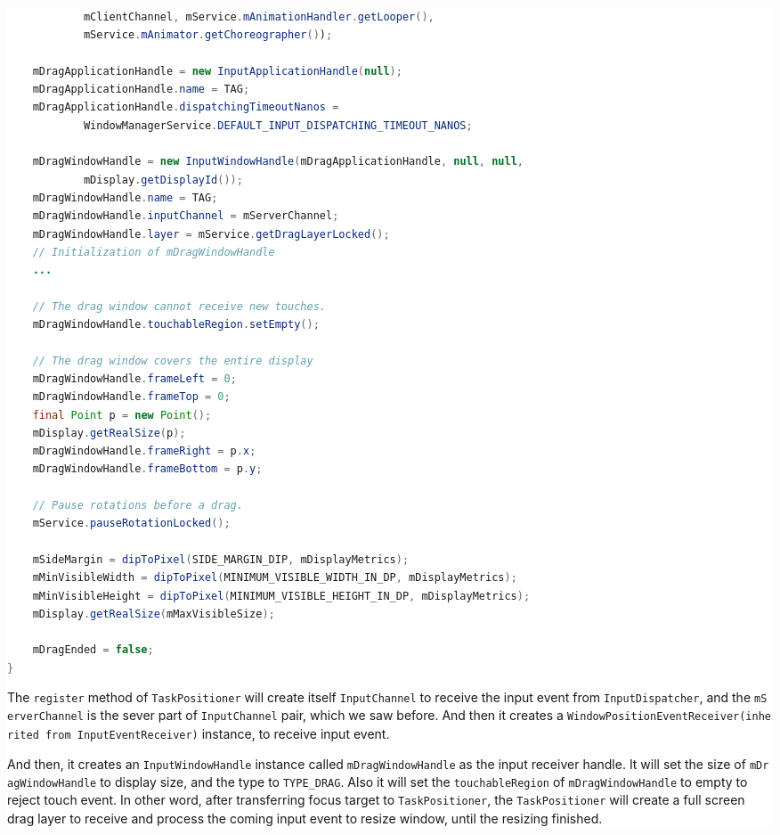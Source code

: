 ```java
            mClientChannel, mService.mAnimationHandler.getLooper(),
            mService.mAnimator.getChoreographer());

    mDragApplicationHandle = new InputApplicationHandle(null);
    mDragApplicationHandle.name = TAG;
    mDragApplicationHandle.dispatchingTimeoutNanos =
            WindowManagerService.DEFAULT_INPUT_DISPATCHING_TIMEOUT_NANOS;

    mDragWindowHandle = new InputWindowHandle(mDragApplicationHandle, null, null,
            mDisplay.getDisplayId());
    mDragWindowHandle.name = TAG;
    mDragWindowHandle.inputChannel = mServerChannel;
    mDragWindowHandle.layer = mService.getDragLayerLocked();
    // Initialization of mDragWindowHandle
    ...

    // The drag window cannot receive new touches.
    mDragWindowHandle.touchableRegion.setEmpty();

    // The drag window covers the entire display
    mDragWindowHandle.frameLeft = 0;
    mDragWindowHandle.frameTop = 0;
    final Point p = new Point();
    mDisplay.getRealSize(p);
    mDragWindowHandle.frameRight = p.x;
    mDragWindowHandle.frameBottom = p.y;

    // Pause rotations before a drag.
    mService.pauseRotationLocked();

    mSideMargin = dipToPixel(SIDE_MARGIN_DIP, mDisplayMetrics);
    mMinVisibleWidth = dipToPixel(MINIMUM_VISIBLE_WIDTH_IN_DP, mDisplayMetrics);
    mMinVisibleHeight = dipToPixel(MINIMUM_VISIBLE_HEIGHT_IN_DP, mDisplayMetrics);
    mDisplay.getRealSize(mMaxVisibleSize);

    mDragEnded = false;
}
```

The `register` method of `TaskPositioner` will create itself `InputChannel` to receive the input event from `InputDispatcher`, and the `mServerChannel` is the sever part of `InputChannel` pair, which we saw before. And then it creates a `WindowPositionEventReceiver(inherited from InputEventReceiver)` instance, to receive input event.

And then, it creates an `InputWindowHandle` instance called `mDragWindowHandle` as the input receiver handle.
It will set the size of `mDragWindowHandle` to display size, and the type to `TYPE_DRAG`. Also it will set the `touchableRegion` of `mDragWindowHandle` to empty to reject touch event. In other word, after transferring focus target to `TaskPositioner`, the `TaskPositioner` will create a full screen drag layer to receive and process the coming input event to resize window, until the resizing finished.
